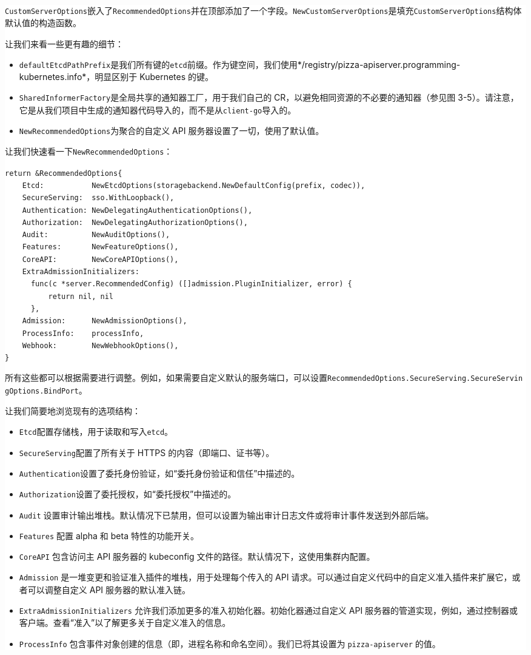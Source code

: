 `CustomServerOptions`嵌入了`RecommendedOptions`并在顶部添加了一个字段。`NewCustomServerOptions`是填充`CustomServerOptions`结构体默认值的构造函数。

让我们来看一些更有趣的细节：

+   `defaultEtcdPathPrefix`是我们所有键的`etcd`前缀。作为键空间，我们使用*/registry/pizza-apiserver.programming-kubernetes.info*，明显区别于 Kubernetes 的键。

+   `SharedInformerFactory`是全局共享的通知器工厂，用于我们自己的 CR，以避免相同资源的不必要的通知器（参见图 3-5）。请注意，它是从我们项目中生成的通知器代码导入的，而不是从`client-go`导入的。

+   `NewRecommendedOptions`为聚合的自定义 API 服务器设置了一切，使用了默认值。

让我们快速看一下`NewRecommendedOptions`：

```
return &RecommendedOptions{
    Etcd:           NewEtcdOptions(storagebackend.NewDefaultConfig(prefix, codec)),
    SecureServing:  sso.WithLoopback(),
    Authentication: NewDelegatingAuthenticationOptions(),
    Authorization:  NewDelegatingAuthorizationOptions(),
    Audit:          NewAuditOptions(),
    Features:       NewFeatureOptions(),
    CoreAPI:        NewCoreAPIOptions(),
    ExtraAdmissionInitializers:
      func(c *server.RecommendedConfig) ([]admission.PluginInitializer, error) {
          return nil, nil
      },
    Admission:      NewAdmissionOptions(),
    ProcessInfo:    processInfo,
    Webhook:        NewWebhookOptions(),
}
```

所有这些都可以根据需要进行调整。例如，如果需要自定义默认的服务端口，可以设置`RecommendedOptions.SecureServing.SecureServingOptions.BindPort`。

让我们简要地浏览现有的选项结构：

+   `Etcd`配置存储栈，用于读取和写入`etcd`。

+   `SecureServing`配置了所有关于 HTTPS 的内容（即端口、证书等）。

+   `Authentication`设置了委托身份验证，如“委托身份验证和信任”中描述的。

+   `Authorization`设置了委托授权，如“委托授权”中描述的。

+   `Audit` 设置审计输出堆栈。默认情况下已禁用，但可以设置为输出审计日志文件或将审计事件发送到外部后端。

+   `Features` 配置 alpha 和 beta 特性的功能开关。

+   `CoreAPI` 包含访问主 API 服务器的 kubeconfig 文件的路径。默认情况下，这使用集群内配置。

+   `Admission` 是一堆变更和验证准入插件的堆栈，用于处理每个传入的 API 请求。可以通过自定义代码中的自定义准入插件来扩展它，或者可以调整自定义 API 服务器的默认准入链。

+   `ExtraAdmissionInitializers` 允许我们添加更多的准入初始化器。初始化器通过自定义 API 服务器的管道实现，例如，通过控制器或客户端。查看“准入”以了解更多关于自定义准入的信息。

+   `ProcessInfo` 包含事件对象创建的信息（即，进程名称和命名空间）。我们已将其设置为 `pizza-apiserver` 的值。
